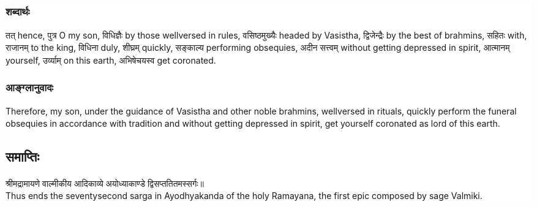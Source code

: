 ### शब्दार्थः
तत् hence, पुत्र O my son, विधिज्ञैः by those wellversed in rules, वसिष्ठमुख्यैः headed by Vasistha, द्विजेन्द्रैः by the best of brahmins, सहितः with, राजानम् to the king, विधिना duly, शीघ्रम् quickly, सङ्काल्य performing obsequies, अदीन सत्त्वम् without getting depressed in spirit, आत्मानम् yourself, उर्व्याम् on this earth, अभिषेचयस्व get coronated.

### आङ्ग्लानुवादः
Therefore, my son, under the guidance of Vasistha and other noble brahmins, wellversed in rituals, quickly perform the funeral obsequies in accordance with tradition and without getting depressed in spirit, get yourself coronated as lord of this earth.  

## समाप्तिः
 श्रीमद्रामायणे वाल्मीकीय आदिकाव्ये अयोध्याकाण्डे द्विसप्ततितमस्सर्गः॥  
Thus ends the seventysecond sarga in Ayodhyakanda of the holy Ramayana, the first epic composed by sage Valmiki.

